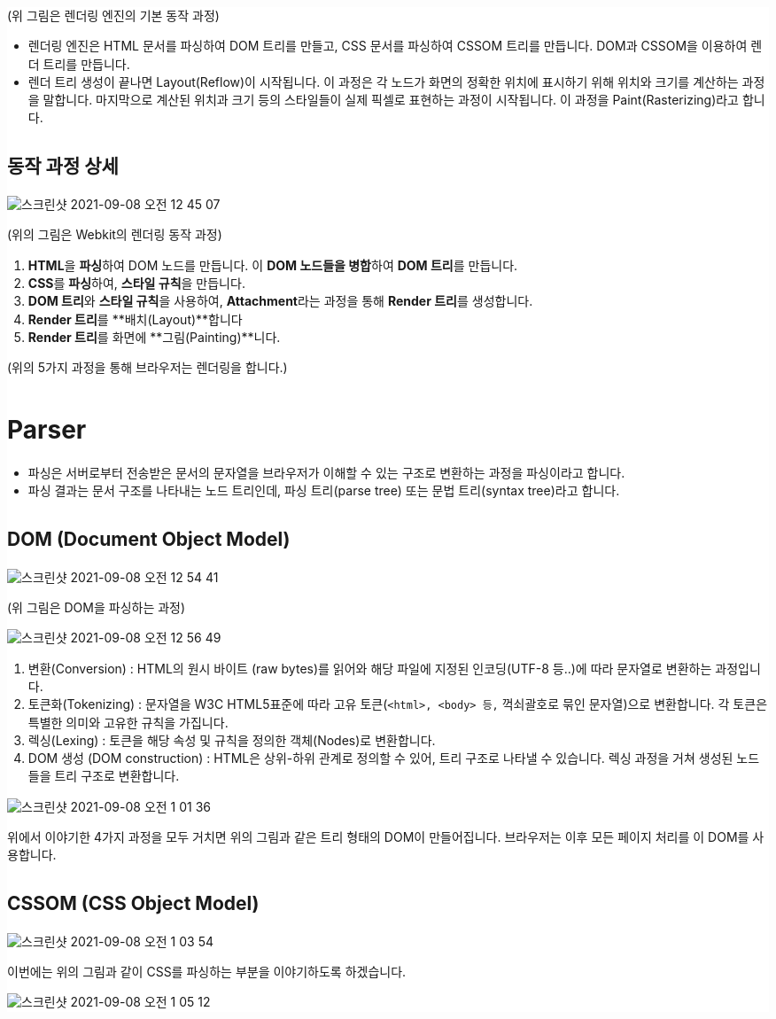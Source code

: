 (위 그림은 렌더링 엔진의 기본 동작 과정)

- 렌더링 엔진은 HTML 문서를 파싱하여 DOM 트리를 만들고, CSS 문서를 파싱하여 CSSOM 트리를 만듭니다. DOM과 CSSOM을 이용하여 렌더 트리를 만듭니다.
- 렌더 트리 생성이 끝나면 Layout(Reflow)이 시작됩니다. 이 과정은 각 노드가 화면의 정확한 위치에 표시하기 위해 위치와 크기를 계산하는 과정을 말합니다. 마지막으로 계산된 위치과 크기 등의 스타일들이 실제 픽셀로 표현하는 과정이 시작됩니다. 이 과정을 Paint(Rasterizing)라고 합니다.

## 동작 과정 상세

<img width="873" alt="스크린샷 2021-09-08 오전 12 45 07" src="https://user-images.githubusercontent.com/81012135/132373950-548dabcc-7178-44ee-ac90-84cbea91fe84.png">

(위의 그림은 Webkit의 렌더링 동작 과정)

1. **HTML**을 **파싱**하여 DOM 노드를 만듭니다. 이 **DOM 노드들을 병합**하여 **DOM 트리**를 만듭니다.
2. **CSS**를 **파싱**하여, **스타일 규칙**을 만듭니다.
3. **DOM 트리**와 **스타일 규칙**을 사용하여, **Attachment**라는 과정을 통해 **Render 트리**를 생성합니다.
4. **Render 트리**를 **배치(Layout)**합니다
5. **Render 트리**를 화면에 **그림(Painting)**니다.

(위의 5가지 과정을 통해 브라우저는 렌더링을 합니다.)

# Parser

- 파싱은 서버로부터 전송받은 문서의 문자열을 브라우저가 이해할 수 있는 구조로 변환하는 과정을 파싱이라고 합니다.
- 파싱 결과는 문서 구조를 나타내는 노드 트리인데, 파싱 트리(parse tree) 또는 문법 트리(syntax tree)라고 합니다.

## DOM (Document Object Model)

<img width="816" alt="스크린샷 2021-09-08 오전 12 54 41" src="https://user-images.githubusercontent.com/81012135/132375151-86aef128-575c-45f5-b1a6-71daffbafda2.png">

(위 그림은 DOM을 파싱하는 과정)

<img width="845" alt="스크린샷 2021-09-08 오전 12 56 49" src="https://user-images.githubusercontent.com/81012135/132375468-753071ad-76ba-4cea-90ff-02659e8dea1b.png">

1. 변환(Conversion) : HTML의 원시 바이트 (raw bytes)를 읽어와 해당 파일에 지정된 인코딩(UTF-8 등..)에 따라 문자열로 변환하는 과정입니다.
2. 토큰화(Tokenizing) : 문자열을 W3C HTML5표준에 따라 고유 토큰(`<html>, <body> 등,` 꺽쇠괄호로 묶인 문자열)으로 변환합니다. 각 토큰은 특별한 의미와 고유한 규칙을 가집니다.
3. 렉싱(Lexing) : 토큰을 해당 속성 및 규칙을 정의한 객체(Nodes)로 변환합니다.
4. DOM 생성 (DOM construction) : HTML은 상위-하위 관계로 정의할 수 있어, 트리 구조로 나타낼 수 있습니다. 렉싱 과정을 거쳐 생성된 노드들을 트리 구조로 변환합니다.

<img width="677" alt="스크린샷 2021-09-08 오전 1 01 36" src="https://user-images.githubusercontent.com/81012135/132376112-c3a0ba2b-7945-4ee8-ad04-df5d5e29a364.png">

위에서 이야기한 4가지 과정을 모두 거치면 위의 그림과 같은 트리 형태의 DOM이 만들어집니다. 브라우저는 이후 모든 페이지 처리를 이 DOM를 사용합니다.

## CSSOM (CSS Object Model)

<img width="743" alt="스크린샷 2021-09-08 오전 1 03 54" src="https://user-images.githubusercontent.com/81012135/132376435-97206969-61e8-4bd5-be7b-a2b142518b55.png">

이번에는 위의 그림과 같이 CSS를 파싱하는 부분을 이야기하도록 하겠습니다.

<img width="850" alt="스크린샷 2021-09-08 오전 1 05 12" src="https://user-images.githubusercontent.com/81012135/132376530-a745c0f7-1e31-4af6-b8d0-c880aa660e1c.png">
